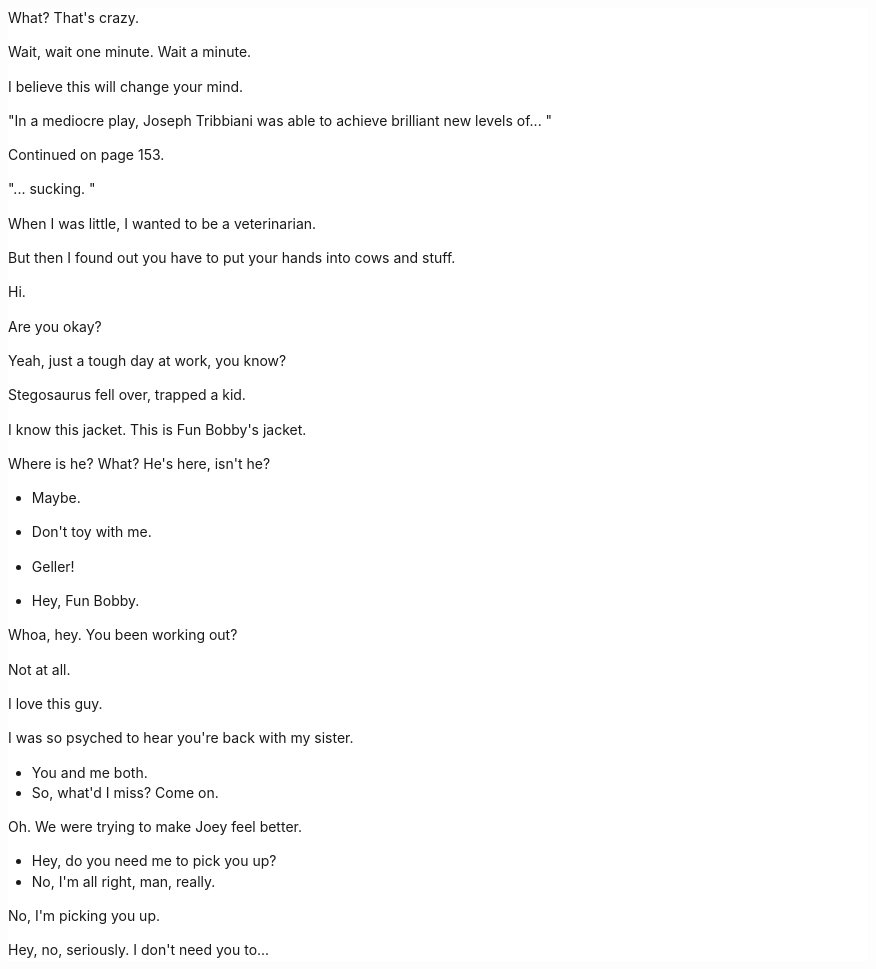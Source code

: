 What?
That's crazy.

Wait, wait one minute. Wait a minute.

I believe this will change your mind.

"In a mediocre play, Joseph Tribbiani was
able to achieve brilliant new levels of... "

Continued on page 153.

"... sucking. "

When I was little,
I wanted to be a veterinarian.

But then I found out you have to
put your hands into cows and stuff.

Hi.

Are you okay?

Yeah, just a tough day at work,
you know?

Stegosaurus fell over, trapped a kid.

I know this jacket.
This is Fun Bobby's jacket.

Where is he? What? He's here, isn't he?

- Maybe.
- Don't toy with me.

- Geller!
- Hey, Fun Bobby.

Whoa, hey. You been working out?

Not at all.

I love this guy.

I was so psyched to hear
you're back with my sister.

- You and me both.
- So, what'd I miss? Come on.

Oh. We were trying
to make Joey feel better.

- Hey, do you need me to pick you up?
- No, I'm all right, man, really.

No, I'm picking you up.

Hey, no, seriously.
I don't need you to...
